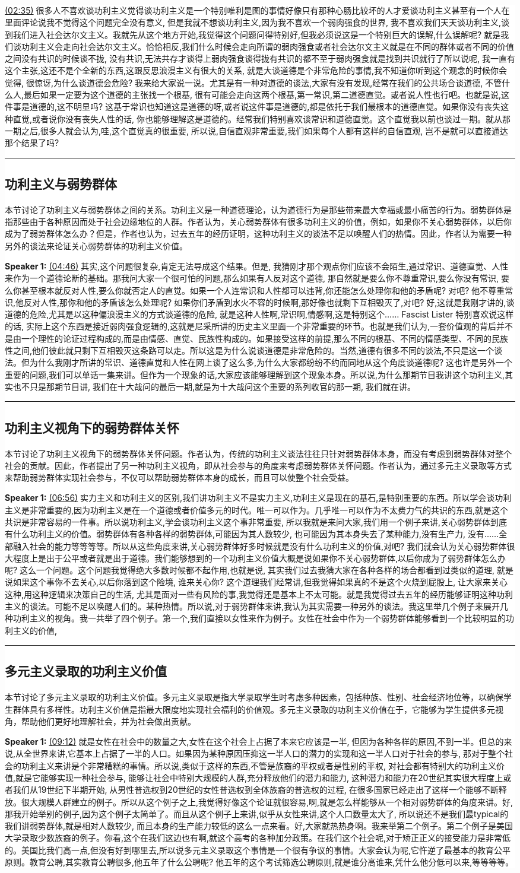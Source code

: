[(02:35)](https://podwise.ai/dashboard/episodes/199374?locate=155)
很多人不喜欢谈功利主义觉得谈功利主义是一个特别唯利是图的事情好像只有那种心肠比较坏的人才爱谈功利主义甚至有一个人在里面评论说我不觉得这个问题完全没有意义, 但是我就不想谈功利主义,因为我不喜欢一个弱肉强食的世界, 我不喜欢我们天天谈功利主义,谈到我们进入社会达尔文主义。我就先从这个地方开始,我觉得这个问题问得特别好,但我必须说这是一个特别巨大的误解,什么误解呢? 就是我们谈功利主义会走向社会达尔文主义。恰恰相反,我们什么时候会走向所谓的弱肉强食或者社会达尔文主义就是在不同的群体或者不同的价值之间没有共识的时候谈不拢, 没有共识,无法共存才谈得上弱肉强食谈得拢有共识的都不至于弱肉强食就是找到共识就行了所以说呢, 我一直有这个主张,这还不是个全新的东西,这跟反思浪漫主义有很大的关系, 就是大谈道德是个非常危险的事情,我不知道你听到这个观念的时候你会觉得, 很惊讶,为什么谈道德会危险? 我来给大家说一说。尤其是有一种对道德的谈法,大家有没有发现,经常在我们的公共场合谈道德, 不管什么人,最后如果一定要为这个道德的主张找一个根基, 很有可能会走向这两个根基,第一常识,第二道德直觉。或者说人性也行吧。也就是说,这件事是道德的,这不明显吗? 这基于常识也知道这是道德的呀,或者说这件事是道德的,都是依托于我们最根本的道德直觉。如果你没有丧失这种直觉,或者说你没有丧失人性的话, 你也能够理解这是道德的。经常我们特别喜欢谈常识和道德直觉。这个直觉我以前也谈过一期。就从那一期之后,很多人就会认为,哇,这个直觉真的很重要, 所以说,自信直观非常重要,我们如果每个人都有这样的自信直观, 岂不是就可以直接通达那个结果了吗?


---

## 功利主义与弱势群体
本节讨论了功利主义与弱势群体之间的关系。功利主义是一种道德理论，认为道德行为是那些带来最大幸福或最小痛苦的行为。弱势群体是指那些由于各种原因而处于社会边缘地位的人群。作者认为，关心弱势群体有很多功利主义的价值，例如，如果你不关心弱势群体，以后你成为了弱势群体怎么办？但是，作者也认为，过去五年的经历证明，这种功利主义的谈法不足以唤醒人们的热情。因此，作者认为需要一种另外的谈法来论证关心弱势群体的功利主义价值。

**Speaker 1:**
[(04:46)](https://podwise.ai/dashboard/episodes/199374?locate=286)
其实,这个问题很复杂,肯定无法导成这个结果。但是, 我猜刚才那个观点你们应该不会陌生,通过常识、道德直觉、人性来作为一个道德论断的基础。那我问大家一个很可怕的问题,那么如果有人反对这个道德, 那自然就是要么你不尊重常识,要么你没有常识, 要么你甚至根本就反对人性,要么你就否定人的直觉。如果一个人连常识和人性都可以违背,你还能怎么处理你和他的矛盾呢? 对吧? 他不尊重常识,他反对人性,那你和他的矛盾该怎么处理呢? 如果你们矛盾到水火不容的时候啊,那好像也就剩下互相毁灭了,对吧? 好,这就是我刚才讲的,谈道德的危险,尤其是以这种偏浪漫主义的方式谈道德的危险, 就是这种人性啊,常识啊,情感啊,这是特别这个…… Fascist Lister 特别喜欢说这样的话, 实际上这个东西是接近弱肉强食逻辑的,这就是尼采所讲的历史主义里面一个非常重要的环节。也就是我们认为,一套价值观的背后并不是由一个理性的论证过程构成的,而是由情感、直觉、民族性构成的。如果接受这样的前提,那么不同的根基、不同的情感类型、不同的民族性之间,他们彼此就只剩下互相毁灭这条路可以走。所以这是为什么说谈道德是非常危险的。当然,道德有很多不同的谈法,不只是这一个谈法。但为什么我刚才所讲的常识、道德直觉和人性在网上谈了这么多,为什么大家都纷纷不约而同地从这个角度谈道德呢? 这也许是另外一个重要的问题,我们可以单话一集来讲。但作为一个现象的话,大家应该能够理解到这个现象本身。所以说,为什么那期节目我讲这个功利主义,其实也不只是那期节目讲, 我们在十大哉问的最后一期,就是为十大哉问这个重要的系列收官的那一期, 我们就在讲。


---

## 功利主义视角下的弱势群体关怀
本节讨论了功利主义视角下的弱势群体关怀问题。作者认为，传统的功利主义谈法往往只针对弱势群体本身，而没有考虑到弱势群体对整个社会的贡献。因此，作者提出了另一种功利主义视角，即从社会参与的角度来考虑弱势群体关怀问题。作者认为，通过多元主义录取等方式来帮助弱势群体实现社会参与，不仅可以帮助弱势群体本身的成长，而且可以使整个社会受益。

**Speaker 1:**
[(06:56)](https://podwise.ai/dashboard/episodes/199374?locate=416)
实力主义和功利主义的区别,我们讲功利主义不是实力主义,功利主义是现在的基石,是特别重要的东西。所以学会谈功利主义是非常重要的,因为功利主义是在一个道德或者价值多元的时代。唯一可以作为。几乎唯一可以作为不太费力气的共识的东西,就是这个共识是非常容易的一件事。所以说功利主义,学会谈功利主义这个事非常重要, 所以我就是来问大家,我们用一个例子来讲,关心弱势群体到底有什么功利主义的价值。弱势群体有各种各样的弱势群体,可能因为其人数较少, 也可能因为其本身失去了某种能力,没有生产力, 没有……全部融入社会的能力等等等等。所以从这些角度来讲,关心弱势群体好多时候就是没有什么功利主义的价值,对吧? 我们就会认为关心弱势群体很大程度上是出于公平或者就是出于道德。我们能够想到的一个功利主义价值大概是说如果你不关心弱势群体,以后你成为了弱势群体怎么办呢? 这么一个问题。这个问题我觉得绝大多数时候都不起作用,也就是说, 其实我们过去我猜大家在各种各样的场合都看到过类似的道理, 就是说如果这个事你不去关心,以后你落到这个险境, 谁来关心你? 这个道理我们经常讲,但我觉得如果真的不是这个火烧到屁股上, 让大家来关心这种,用这种逻辑来决策自己的生活, 尤其是面对一些有风险的事,我觉得还是基本上不太可能。就是我觉得过去五年的经历能够证明这种功利主义的谈法。可能不足以唤醒人们的。某种热情。所以说,对于弱势群体来讲,我认为其实需要一种另外的谈法。我这里举几个例子来展开几种功利主义的视角。我一共举了四个例子。第一个,我们直接以女性来作为例子。女性在社会中作为一个弱势群体能够看到一个比较明显的功利主义的价值,


---

## 多元主义录取的功利主义价值
本节讨论了多元主义录取的功利主义价值。多元主义录取是指大学录取学生时考虑多种因素，包括种族、性别、社会经济地位等，以确保学生群体具有多样性。功利主义价值是指最大限度地实现社会福利的价值观。多元主义录取的功利主义价值在于，它能够为学生提供多元视角，帮助他们更好地理解社会，并为社会做出贡献。

**Speaker 1:**
[(09:12)](https://podwise.ai/dashboard/episodes/199374?locate=552)
就是女性在社会中的数量之大,女性在这个社会上占据了本来它应该是一半, 但因为各种各样的原因,不到一半。但总的来说,从全世界来讲,它基本上占据了一半的人口。如果因为某种原因压抑这一半人口的潜力的实现和这一半人口对于社会的参与, 那对于整个社会的功利主义来讲是个非常糟糕的事情。所以说,类似于这样的东西,不管是族裔的平权或者是性别的平权, 对社会都有特别大的功利主义价值,就是它能够实现一种社会参与, 能够让社会中特别大规模的人群,充分释放他们的潜力和能力, 这种潜力和能力在20世纪其实很大程度上或者我们从19世纪下半期开始, 从男性普选权到20世纪的女性普选权到全体族裔的普选权的过程, 在很多国家已经走出了这样一个能够不断释放。很大规模人群建立的例子。所以从这个例子之上,我觉得好像这个论证就很容易,啊,就是怎么样能够从一个相对弱势群体的角度来讲。好,那我开始举别的例子,因为这个例子太简单了。而且从这个例子上来讲,似乎从女性来讲,这个人口数量太大了, 所以说还不是我们最typical的我们讲弱势群体,就是相对人数较少, 而且本身的生产能力较低的这么一点来看。好,大家就热热身啊。我来举第二个例子。第二个例子是美国大学录取少数族裔的例子。你看,这个在我们这边也有啊,就这个高考的各种加分政策。在我们这个社会呢,对于矫正正义的接受能力是非常低的。美国比我们高一点,但没有好到哪里去,所以说多元主义录取这个事情是一个很有争议的事情。大家会认为呢,它忤逆了最基本的教育公平原则。教育公聘,其实教育公聘很多,他五年了什么公聘呢? 他五年的这个考试筛选公聘原则,就是谁分高谁来,凭什么他分低可以来,等等等等。
